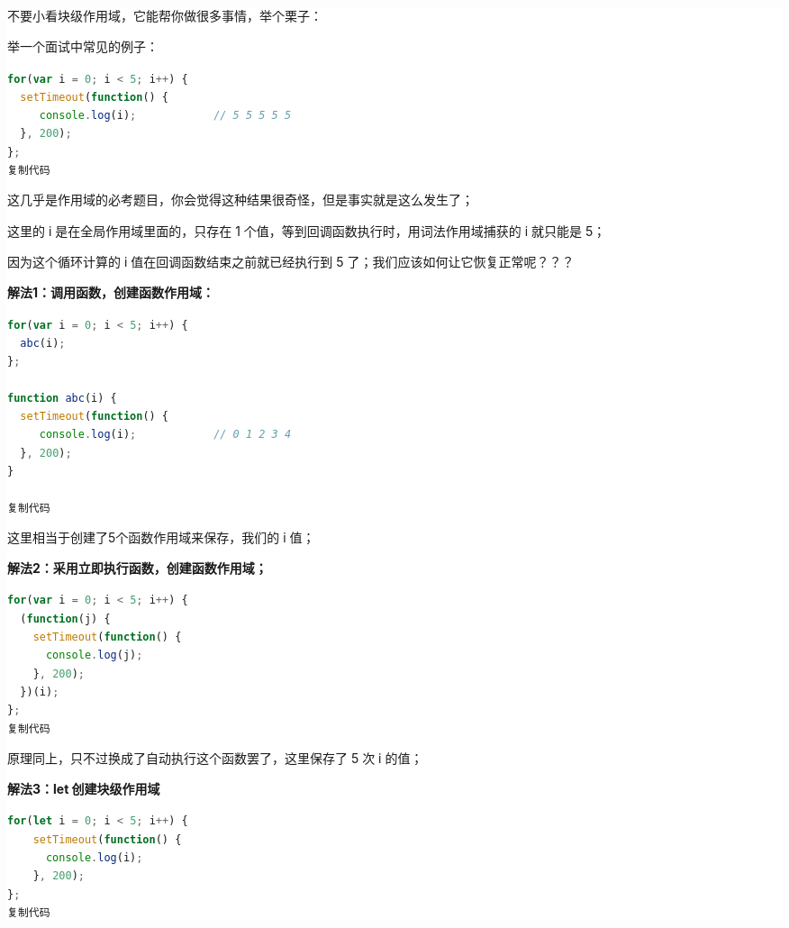 不要小看块级作用域，它能帮你做很多事情，举个栗子：

举一个面试中常见的例子：

```js
for(var i = 0; i < 5; i++) {
  setTimeout(function() {
     console.log(i);			// 5 5 5 5 5
  }, 200);
};
复制代码
```

这几乎是作用域的必考题目，你会觉得这种结果很奇怪，但是事实就是这么发生了；

这里的 i 是在全局作用域里面的，只存在 1 个值，等到回调函数执行时，用词法作用域捕获的 i 就只能是 5；

因为这个循环计算的 i 值在回调函数结束之前就已经执行到 5 了；我们应该如何让它恢复正常呢？？？

**解法1：调用函数，创建函数作用域：**

```js
for(var i = 0; i < 5; i++) {
  abc(i);
};

function abc(i) {
  setTimeout(function() {
     console.log(i);			// 0 1 2 3 4 
  }, 200); 
}

复制代码
```

这里相当于创建了5个函数作用域来保存，我们的 i 值；

**解法2：采用立即执行函数，创建函数作用域；**

```js
for(var i = 0; i < 5; i++) {
  (function(j) {
    setTimeout(function() {
      console.log(j);
    }, 200);
  })(i);
};
复制代码
```

原理同上，只不过换成了自动执行这个函数罢了，这里保存了 5 次 i 的值；

**解法3：let  创建块级作用域**

```js
for(let i = 0; i < 5; i++) {
    setTimeout(function() {
      console.log(i);
    }, 200);
};
复制代码
```

